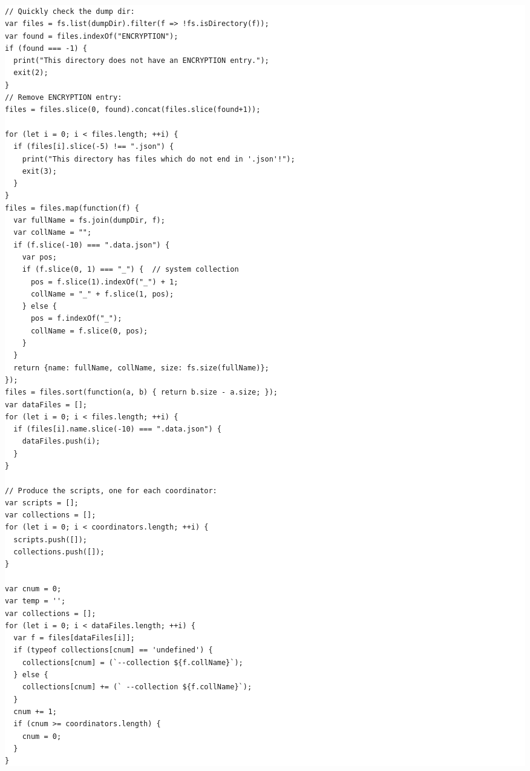 ```
// Quickly check the dump dir:
var files = fs.list(dumpDir).filter(f => !fs.isDirectory(f));
var found = files.indexOf("ENCRYPTION");
if (found === -1) {
  print("This directory does not have an ENCRYPTION entry.");
  exit(2);
}
// Remove ENCRYPTION entry:
files = files.slice(0, found).concat(files.slice(found+1));

for (let i = 0; i < files.length; ++i) {
  if (files[i].slice(-5) !== ".json") {
    print("This directory has files which do not end in '.json'!");
    exit(3);
  }
}
files = files.map(function(f) {
  var fullName = fs.join(dumpDir, f);
  var collName = "";
  if (f.slice(-10) === ".data.json") {
    var pos;
    if (f.slice(0, 1) === "_") {  // system collection
      pos = f.slice(1).indexOf("_") + 1;
      collName = "_" + f.slice(1, pos);
    } else {
      pos = f.indexOf("_");
      collName = f.slice(0, pos);
    }
  }
  return {name: fullName, collName, size: fs.size(fullName)};
});
files = files.sort(function(a, b) { return b.size - a.size; });
var dataFiles = [];
for (let i = 0; i < files.length; ++i) {
  if (files[i].name.slice(-10) === ".data.json") {
    dataFiles.push(i);
  }
}

// Produce the scripts, one for each coordinator:
var scripts = [];
var collections = [];
for (let i = 0; i < coordinators.length; ++i) {
  scripts.push([]);
  collections.push([]);
}

var cnum = 0;
var temp = '';
var collections = [];
for (let i = 0; i < dataFiles.length; ++i) {
  var f = files[dataFiles[i]];
  if (typeof collections[cnum] == 'undefined') {
    collections[cnum] = (`--collection ${f.collName}`);
  } else {
    collections[cnum] += (` --collection ${f.collName}`);
  }
  cnum += 1;
  if (cnum >= coordinators.length) {
    cnum = 0;
  }
}

```